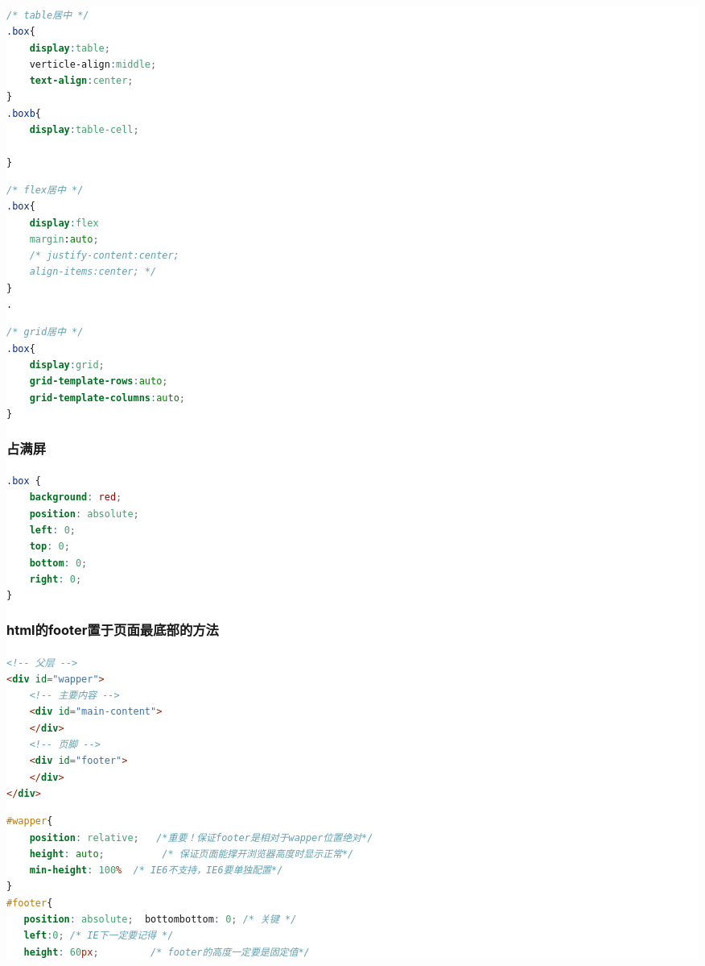 ```css
/* table居中 */
.box{
    display:table;
    verticle-align:middle;
    text-align:center;
}
.boxb{
    display:table-cell;
    
}
```

```css
/* flex居中 */
.box{
    display:flex
    margin:auto;
    /* justify-content:center;
    align-items:center; */
}
.
```
```css
/* grid居中 */
.box{
    display:grid;
    grid-template-rows:auto;
    grid-template-columns:auto;
}
```
### 占满屏
```css
.box {
    background: red;
    position: absolute;
    left: 0;
    top: 0;
    bottom: 0;
    right: 0;
}
```

### html的footer置于页面最底部的方法
```html
<!-- 父层 -->     
<div id="wapper">     
    <!-- 主要内容 -->     
    <div id="main-content">     
    </div>     
    <!-- 页脚 -->     
    <div id="footer">     
    </div>     
</div>   
```
```css
#wapper{     
    position: relative;   /*重要！保证footer是相对于wapper位置绝对*/     
    height: auto;          /* 保证页面能撑开浏览器高度时显示正常*/     
    min-height: 100%  /* IE6不支持，IE6要单独配置*/     
}     
#footer{     
   position: absolute;  bottombottom: 0; /* 关键 */     
   left:0; /* IE下一定要记得 */     
   height: 60px;         /* footer的高度一定要是固定值*/     
```